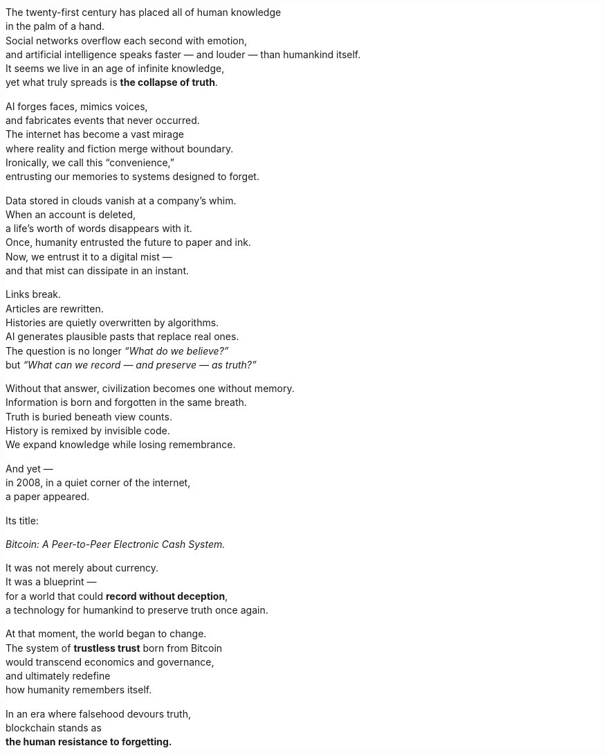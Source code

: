 The twenty-first century has placed all of human knowledge  
 in the palm of a hand.  
 Social networks overflow each second with emotion,  
 and artificial intelligence speaks faster — and louder — than humankind itself.  
 It seems we live in an age of infinite knowledge,  
 yet what truly spreads is **the collapse of truth**.

AI forges faces, mimics voices,  
 and fabricates events that never occurred.  
 The internet has become a vast mirage  
 where reality and fiction merge without boundary.  
 Ironically, we call this “convenience,”  
 entrusting our memories to systems designed to forget.

Data stored in clouds vanish at a company’s whim.  
 When an account is deleted,  
 a life’s worth of words disappears with it.  
 Once, humanity entrusted the future to paper and ink.  
 Now, we entrust it to a digital mist —  
 and that mist can dissipate in an instant.

Links break.  
 Articles are rewritten.  
 Histories are quietly overwritten by algorithms.  
 AI generates plausible pasts that replace real ones.  
 The question is no longer *“What do we believe?”*  
 but *“What can we record — and preserve — as truth?”*

Without that answer, civilization becomes one without memory.  
 Information is born and forgotten in the same breath.  
 Truth is buried beneath view counts.  
 History is remixed by invisible code.  
 We expand knowledge while losing remembrance.

And yet —  
 in 2008, in a quiet corner of the internet,  
 a paper appeared.

Its title:

*Bitcoin: A Peer-to-Peer Electronic Cash System.*

It was not merely about currency.  
 It was a blueprint —  
 for a world that could **record without deception**,  
 a technology for humankind to preserve truth once again.

At that moment, the world began to change.  
 The system of **trustless trust** born from Bitcoin  
 would transcend economics and governance,  
 and ultimately redefine  
 how humanity remembers itself.

In an era where falsehood devours truth,  
 blockchain stands as  
 **the human resistance to forgetting.**

